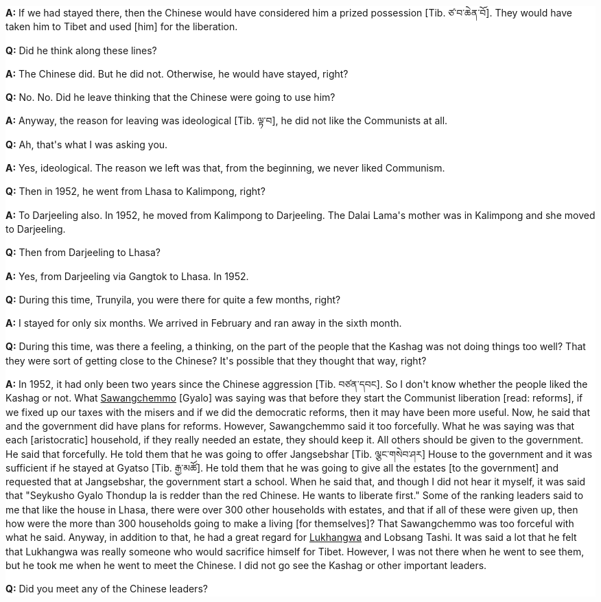 **A:**  If we had stayed there, then the Chinese would have considered him a prized possession [Tib. ཙ་བ་ཆེན་བོ]. They would have taken him to Tibet and used [him] for the liberation.   

**Q:**  Did he think along these lines?   

**A:**  The Chinese did. But he did not. Otherwise, he would have stayed, right?   

**Q:**  No. No. Did he leave thinking that the Chinese were going to use him?   

**A:**  Anyway, the reason for leaving was ideological [Tib. ལྟ་བ], he did not like the Communists at all.   

**Q:**  Ah, that's what I was asking you.   

**A:**  Yes, ideological. The reason we left was that, from the beginning, we never liked Communism.   

**Q:**  Then in 1952, he went from Lhasa to Kalimpong, right?   

**A:**  To Darjeeling also. In 1952, he moved from Kalimpong to Darjeeling. The Dalai Lama's mother was in Kalimpong and she moved to Darjeeling.   

**Q:**  Then from Darjeeling to Lhasa?   

**A:**  Yes, from Darjeeling via Gangtok to Lhasa. In 1952.   

**Q:**  During this time, Trunyila, you were there for quite a few months, right?   

**A:**  I stayed for only six months. We arrived in February and ran away in the sixth month.   

**Q:**  During this time, was there a feeling, a thinking, on the part of the people that the Kashag was not doing things too well? That they were sort of getting close to the Chinese? It's possible that they thought that way, right?   

**A:**  In 1952, it had only been two years since the Chinese aggression [Tib. བཙན་དབང]. So I don't know whether the people liked the Kashag or not. What <a href="#" data-tooltip="[tib. ས་དབང་ཆེན་མོ] One of the heads of the Kashag [bka&#x27; shag] or Council of Ministers. Sawangchemmo was also a term of address for a Kalön/Shape.">Sawangchemmo</a> [Gyalo] was saying was that before they start the Communist liberation [read: reforms], if we fixed up our taxes with the misers and if we did the democratic reforms, then it may have been more useful. Now, he said that and the government did have plans for reforms. However, Sawangchemmo said it too forcefully. What he was saying was that each [aristocratic] household, if they really needed an estate, they should keep it. All others should be given to the government. He said that forcefully. He told them that he was going to offer Jangsebshar [Tib. ལྕང་གསེབ་ཤར] House to the government and it was sufficient if he stayed at Gyatso [Tib. རྒྱ་མཚོ]. He told them that he was going to give all the estates [to the government] and requested that at Jangsebshar, the government start a school. When he said that, and though I did not hear it myself, it was said that "Seykusho Gyalo Thondup la is redder than the red Chinese. He wants to liberate first." Some of the ranking leaders said to me that like the house in Lhasa, there were over 300 other households with estates, and that if all of these were given up, then how were the more than 300 households going to make a living [for themselves]? That Sawangchemmo was too forceful with what he said. Anyway, in addition to that, he had a great regard for <a href="#" data-tooltip="[tib. ཀླུ་ཁང་བ] The family name of a famous aristocratic lay official who was one of the two Sitsab in 1950-52.">Lukhangwa</a> and Lobsang Tashi. It was said a lot that he felt that Lukhangwa was really someone who would sacrifice himself for Tibet. However, I was not there when he went to see them, but he took me when he went to meet the Chinese. I did not go see the Kashag or other important leaders.   

**Q:**  Did you meet any of the Chinese leaders?   
